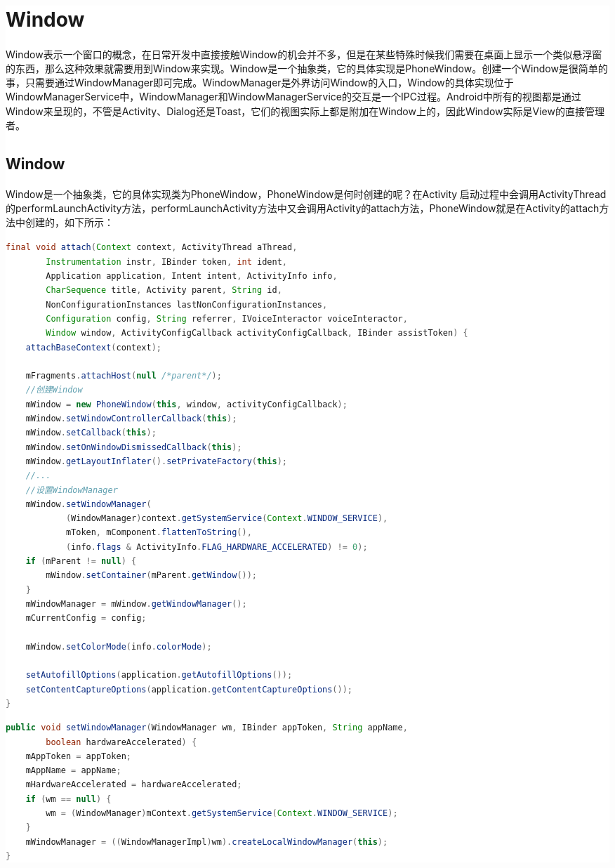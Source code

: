 # Window

Window表示一个窗口的概念，在日常开发中直接接触Window的机会并不多，但是在某些特殊时候我们需要在桌面上显示一个类似悬浮窗的东西，那么这种效果就需要用到Window来实现。Window是一个抽象类，它的具体实现是PhoneWindow。创建一个Window是很简单的事，只需要通过WindowManager即可完成。WindowManager是外界访问Window的入口，Window的具体实现位于WindowManagerService中，WindowManager和WindowManagerService的交互是一个IPC过程。Android中所有的视图都是通过Window来呈现的，不管是Activity、Dialog还是Toast，它们的视图实际上都是附加在Window上的，因此Window实际是View的直接管理者。

## Window

Window是一个抽象类，它的具体实现类为PhoneWindow，PhoneWindow是何时创建的呢？在Activity 启动过程中会调用ActivityThread的performLaunchActivity方法，performLaunchActivity方法中又会调用Activity的attach方法，PhoneWindow就是在Activity的attach方法中创建的，如下所示：

```java
final void attach(Context context, ActivityThread aThread,
        Instrumentation instr, IBinder token, int ident,
        Application application, Intent intent, ActivityInfo info,
        CharSequence title, Activity parent, String id,
        NonConfigurationInstances lastNonConfigurationInstances,
        Configuration config, String referrer, IVoiceInteractor voiceInteractor,
        Window window, ActivityConfigCallback activityConfigCallback, IBinder assistToken) {
    attachBaseContext(context);

    mFragments.attachHost(null /*parent*/);
    //创建Window
    mWindow = new PhoneWindow(this, window, activityConfigCallback);
    mWindow.setWindowControllerCallback(this);
    mWindow.setCallback(this);
    mWindow.setOnWindowDismissedCallback(this);
    mWindow.getLayoutInflater().setPrivateFactory(this);
    //...
    //设置WindowManager
    mWindow.setWindowManager(
            (WindowManager)context.getSystemService(Context.WINDOW_SERVICE),
            mToken, mComponent.flattenToString(),
            (info.flags & ActivityInfo.FLAG_HARDWARE_ACCELERATED) != 0);
    if (mParent != null) {
        mWindow.setContainer(mParent.getWindow());
    }
    mWindowManager = mWindow.getWindowManager();
    mCurrentConfig = config;

    mWindow.setColorMode(info.colorMode);

    setAutofillOptions(application.getAutofillOptions());
    setContentCaptureOptions(application.getContentCaptureOptions());
}
```

```java
public void setWindowManager(WindowManager wm, IBinder appToken, String appName,
        boolean hardwareAccelerated) {
    mAppToken = appToken;
    mAppName = appName;
    mHardwareAccelerated = hardwareAccelerated;
    if (wm == null) {
        wm = (WindowManager)mContext.getSystemService(Context.WINDOW_SERVICE);
    }
    mWindowManager = ((WindowManagerImpl)wm).createLocalWindowManager(this);
}
```
